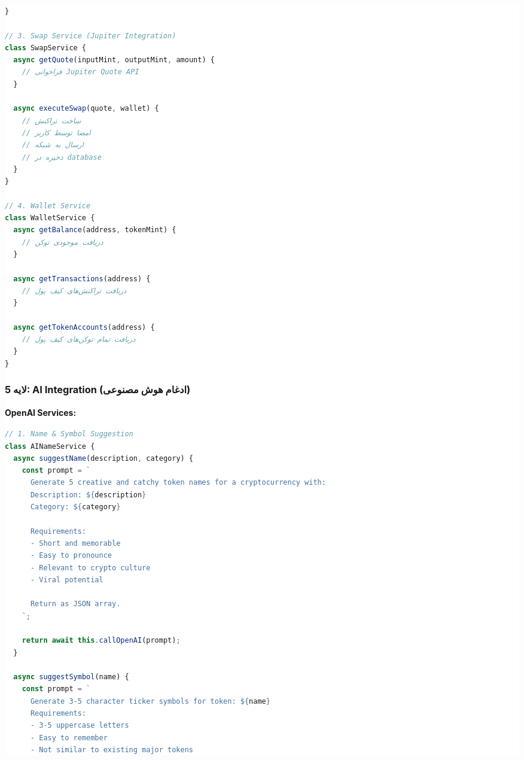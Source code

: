 ```javascript
}

// 3. Swap Service (Jupiter Integration)
class SwapService {
  async getQuote(inputMint, outputMint, amount) {
    // فراخوانی Jupiter Quote API
  }
  
  async executeSwap(quote, wallet) {
    // ساخت تراکنش
    // امضا توسط کاربر
    // ارسال به شبکه
    // ذخیره در database
  }
}

// 4. Wallet Service
class WalletService {
  async getBalance(address, tokenMint) {
    // دریافت موجودی توکن
  }
  
  async getTransactions(address) {
    // دریافت تراکنش‌های کیف پول
  }
  
  async getTokenAccounts(address) {
    // دریافت تمام توکن‌های کیف پول
  }
}
```

### لایه 5: AI Integration (ادغام هوش مصنوعی)

**OpenAI Services:**

```javascript
// 1. Name & Symbol Suggestion
class AINameService {
  async suggestName(description, category) {
    const prompt = `
      Generate 5 creative and catchy token names for a cryptocurrency with:
      Description: ${description}
      Category: ${category}
      
      Requirements:
      - Short and memorable
      - Easy to pronounce
      - Relevant to crypto culture
      - Viral potential
      
      Return as JSON array.
    `;
    
    return await this.callOpenAI(prompt);
  }
  
  async suggestSymbol(name) {
    const prompt = `
      Generate 3-5 character ticker symbols for token: ${name}
      Requirements:
      - 3-5 uppercase letters
      - Easy to remember
      - Not similar to existing major tokens
```